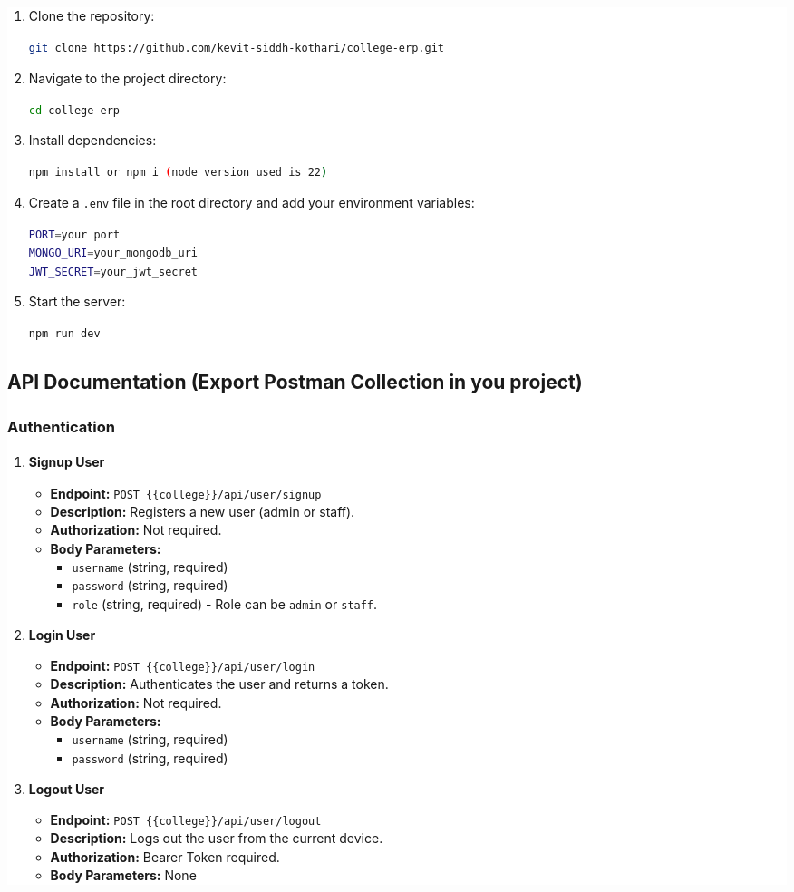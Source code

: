 1. Clone the repository:
    ```bash
    git clone https://github.com/kevit-siddh-kothari/college-erp.git
    ```

2. Navigate to the project directory:
    ```bash
    cd college-erp
    ```

3. Install dependencies:
    ```bash
    npm install or npm i (node version used is 22)
    ```

4. Create a `.env` file in the root directory and add your environment variables:
    ```bash
    PORT=your port
    MONGO_URI=your_mongodb_uri
    JWT_SECRET=your_jwt_secret
    ```

5. Start the server:
    ```bash
    npm run dev
    ```

## API Documentation (Export Postman Collection in you project)

### Authentication

1. **Signup User**

   - **Endpoint:** `POST {{college}}/api/user/signup`
   - **Description:** Registers a new user (admin or staff).
   - **Authorization:** Not required.
   - **Body Parameters:**
     - `username` (string, required)
     - `password` (string, required)
     - `role` (string, required) - Role can be `admin` or `staff`.

2. **Login User**

   - **Endpoint:** `POST {{college}}/api/user/login`
   - **Description:** Authenticates the user and returns a token.
   - **Authorization:** Not required.
   - **Body Parameters:**
     - `username` (string, required)
     - `password` (string, required)

3. **Logout User**

   - **Endpoint:** `POST {{college}}/api/user/logout`
   - **Description:** Logs out the user from the current device.
   - **Authorization:** Bearer Token required.
   - **Body Parameters:** None
